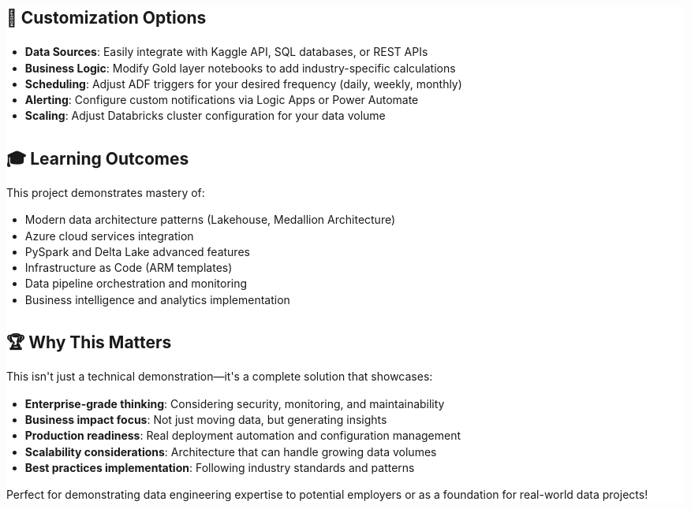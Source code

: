 ## 🔧 Customization Options

- **Data Sources**: Easily integrate with Kaggle API, SQL databases, or REST APIs
- **Business Logic**: Modify Gold layer notebooks to add industry-specific calculations
- **Scheduling**: Adjust ADF triggers for your desired frequency (daily, weekly, monthly)
- **Alerting**: Configure custom notifications via Logic Apps or Power Automate
- **Scaling**: Adjust Databricks cluster configuration for your data volume

## 🎓 Learning Outcomes

This project demonstrates mastery of:
- Modern data architecture patterns (Lakehouse, Medallion Architecture)
- Azure cloud services integration
- PySpark and Delta Lake advanced features
- Infrastructure as Code (ARM templates)
- Data pipeline orchestration and monitoring
- Business intelligence and analytics implementation

## 🏆 Why This Matters

This isn't just a technical demonstration—it's a complete solution that showcases:
- **Enterprise-grade thinking**: Considering security, monitoring, and maintainability
- **Business impact focus**: Not just moving data, but generating insights
- **Production readiness**: Real deployment automation and configuration management
- **Scalability considerations**: Architecture that can handle growing data volumes
- **Best practices implementation**: Following industry standards and patterns

Perfect for demonstrating data engineering expertise to potential employers or as a foundation for real-world data projects!
